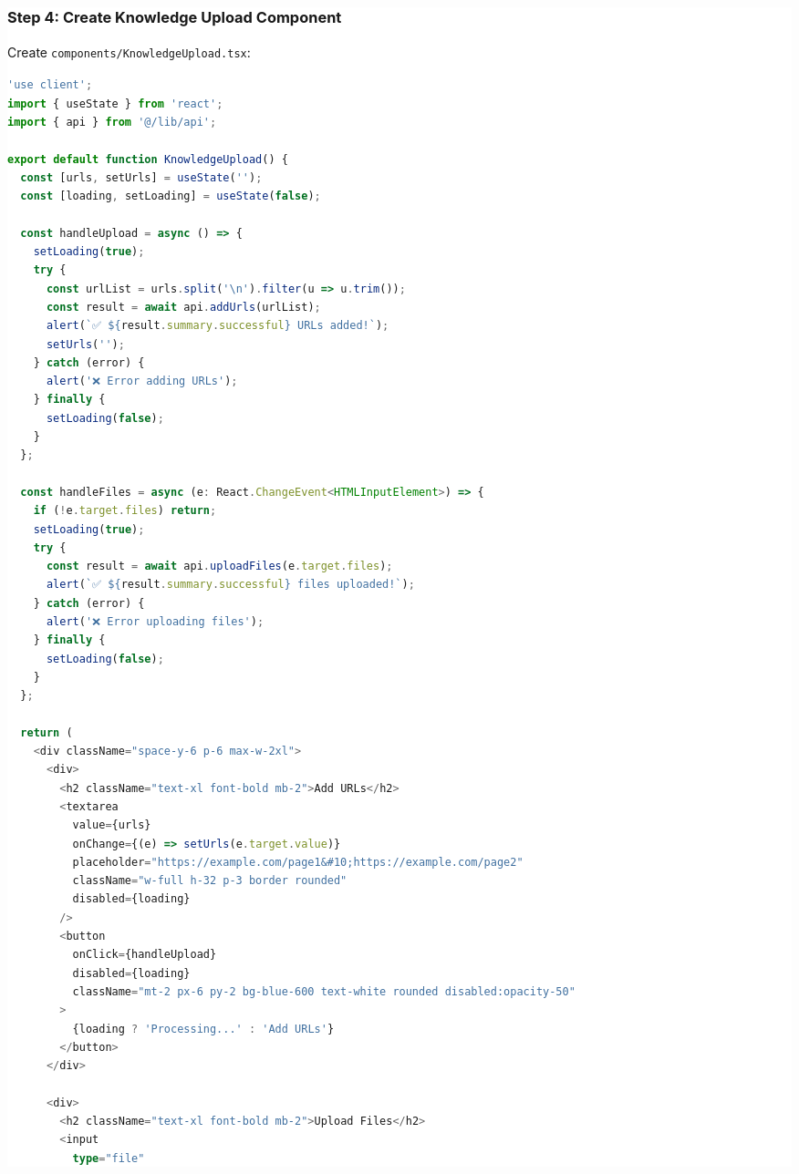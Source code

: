 ### Step 4: Create Knowledge Upload Component

Create `components/KnowledgeUpload.tsx`:
```typescript
'use client';
import { useState } from 'react';
import { api } from '@/lib/api';

export default function KnowledgeUpload() {
  const [urls, setUrls] = useState('');
  const [loading, setLoading] = useState(false);

  const handleUpload = async () => {
    setLoading(true);
    try {
      const urlList = urls.split('\n').filter(u => u.trim());
      const result = await api.addUrls(urlList);
      alert(`✅ ${result.summary.successful} URLs added!`);
      setUrls('');
    } catch (error) {
      alert('❌ Error adding URLs');
    } finally {
      setLoading(false);
    }
  };

  const handleFiles = async (e: React.ChangeEvent<HTMLInputElement>) => {
    if (!e.target.files) return;
    setLoading(true);
    try {
      const result = await api.uploadFiles(e.target.files);
      alert(`✅ ${result.summary.successful} files uploaded!`);
    } catch (error) {
      alert('❌ Error uploading files');
    } finally {
      setLoading(false);
    }
  };

  return (
    <div className="space-y-6 p-6 max-w-2xl">
      <div>
        <h2 className="text-xl font-bold mb-2">Add URLs</h2>
        <textarea
          value={urls}
          onChange={(e) => setUrls(e.target.value)}
          placeholder="https://example.com/page1&#10;https://example.com/page2"
          className="w-full h-32 p-3 border rounded"
          disabled={loading}
        />
        <button
          onClick={handleUpload}
          disabled={loading}
          className="mt-2 px-6 py-2 bg-blue-600 text-white rounded disabled:opacity-50"
        >
          {loading ? 'Processing...' : 'Add URLs'}
        </button>
      </div>

      <div>
        <h2 className="text-xl font-bold mb-2">Upload Files</h2>
        <input
          type="file"
```